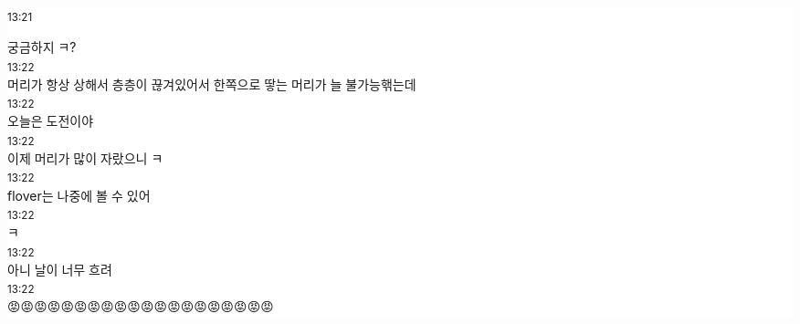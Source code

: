 <small>13:21</small>
</div>
<div markdown="1">
궁금하지 ㅋ?
</div>
</div>
<div class="message" markdown="1">
<div class="message-date" markdown="1">
<small>13:22</small>
</div>
<div markdown="1">
머리가 항상 상해서 층층이 끊겨있어서 한쪽으로 땋는 머리가 늘 불가능핶는데
</div>
</div>
<div class="message" markdown="1">
<div class="message-date" markdown="1">
<small>13:22</small>
</div>
<div markdown="1">
오늘은 도전이야
</div>
</div>
<div class="message" markdown="1">
<div class="message-date" markdown="1">
<small>13:22</small>
</div>
<div markdown="1">
이제 머리가 많이 자랐으니 ㅋ
</div>
</div>
<div class="message" markdown="1">
<div class="message-date" markdown="1">
<small>13:22</small>
</div>
<div markdown="1">
flover는 나중에 볼 수 있어
</div>
</div>
<div class="message" markdown="1">
<div class="message-date" markdown="1">
<small>13:22</small>
</div>
<div markdown="1">
ㅋ
</div>
</div>
<div class="message" markdown="1">
<div class="message-date" markdown="1">
<small>13:22</small>
</div>
<div markdown="1">
아니 날이 너무 흐려
</div>
</div>
<div class="message" markdown="1">
<div class="message-date" markdown="1">
<small>13:22</small>
</div>
<div markdown="1">
😡😡😡😡😡😡😡😡😡😡😡😡😡😡😡😡😡😡😡😡
</div>
</div>
<div class="message" markdown="1">
<div class="message-date" markdown="1">